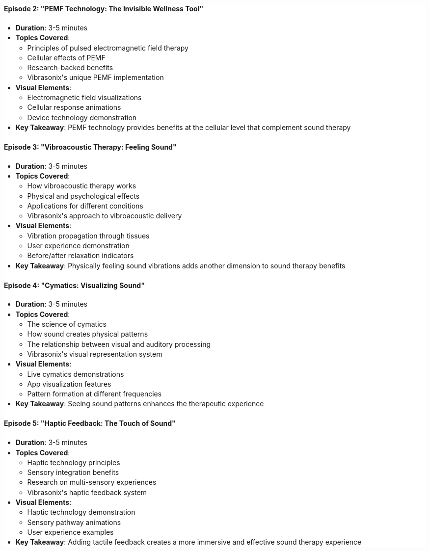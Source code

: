 #### Episode 2: "PEMF Technology: The Invisible Wellness Tool"
- **Duration**: 3-5 minutes
- **Topics Covered**:
  - Principles of pulsed electromagnetic field therapy
  - Cellular effects of PEMF
  - Research-backed benefits
  - Vibrasonix's unique PEMF implementation
- **Visual Elements**:
  - Electromagnetic field visualizations
  - Cellular response animations
  - Device technology demonstration
- **Key Takeaway**: PEMF technology provides benefits at the cellular level that complement sound therapy

#### Episode 3: "Vibroacoustic Therapy: Feeling Sound"
- **Duration**: 3-5 minutes
- **Topics Covered**:
  - How vibroacoustic therapy works
  - Physical and psychological effects
  - Applications for different conditions
  - Vibrasonix's approach to vibroacoustic delivery
- **Visual Elements**:
  - Vibration propagation through tissues
  - User experience demonstration
  - Before/after relaxation indicators
- **Key Takeaway**: Physically feeling sound vibrations adds another dimension to sound therapy benefits

#### Episode 4: "Cymatics: Visualizing Sound"
- **Duration**: 3-5 minutes
- **Topics Covered**:
  - The science of cymatics
  - How sound creates physical patterns
  - The relationship between visual and auditory processing
  - Vibrasonix's visual representation system
- **Visual Elements**:
  - Live cymatics demonstrations
  - App visualization features
  - Pattern formation at different frequencies
- **Key Takeaway**: Seeing sound patterns enhances the therapeutic experience

#### Episode 5: "Haptic Feedback: The Touch of Sound"
- **Duration**: 3-5 minutes
- **Topics Covered**:
  - Haptic technology principles
  - Sensory integration benefits
  - Research on multi-sensory experiences
  - Vibrasonix's haptic feedback system
- **Visual Elements**:
  - Haptic technology demonstration
  - Sensory pathway animations
  - User experience examples
- **Key Takeaway**: Adding tactile feedback creates a more immersive and effective sound therapy experience
